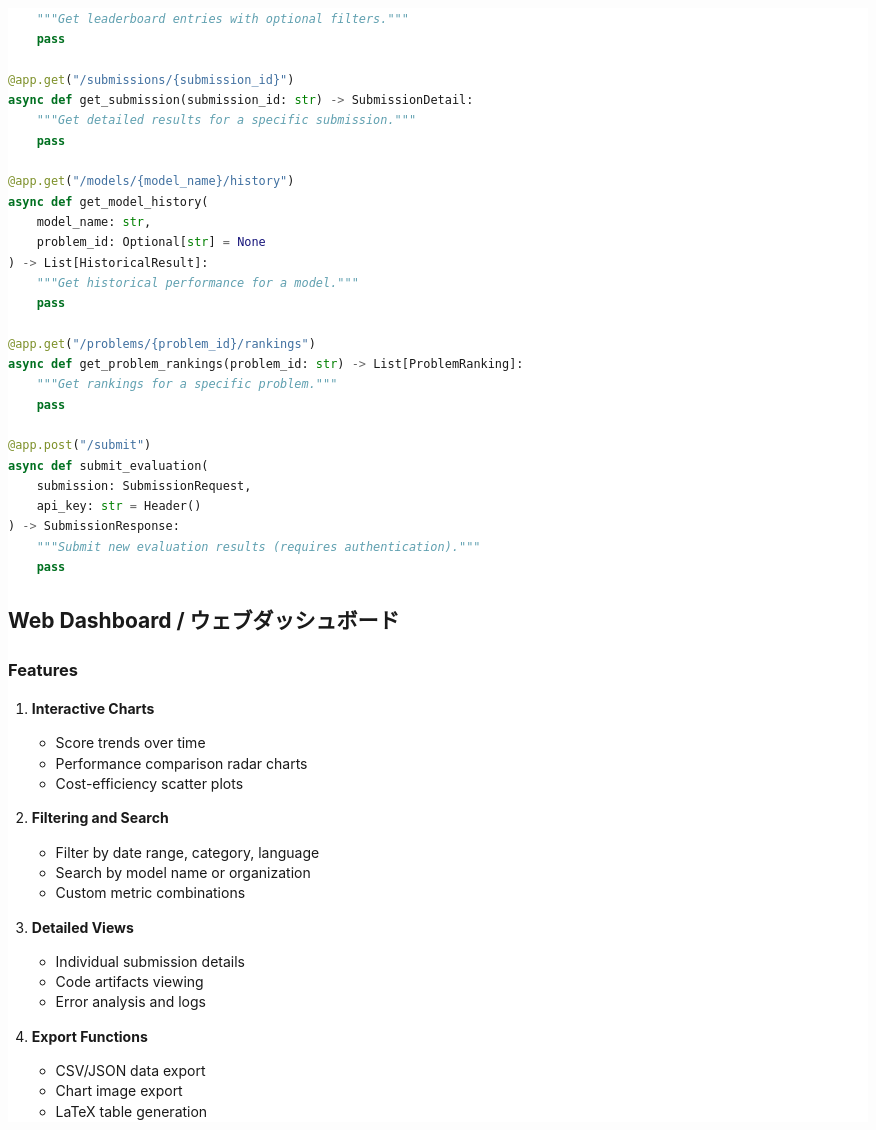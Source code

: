 ```python
    """Get leaderboard entries with optional filters."""
    pass

@app.get("/submissions/{submission_id}")
async def get_submission(submission_id: str) -> SubmissionDetail:
    """Get detailed results for a specific submission."""
    pass

@app.get("/models/{model_name}/history")
async def get_model_history(
    model_name: str,
    problem_id: Optional[str] = None
) -> List[HistoricalResult]:
    """Get historical performance for a model."""
    pass

@app.get("/problems/{problem_id}/rankings")
async def get_problem_rankings(problem_id: str) -> List[ProblemRanking]:
    """Get rankings for a specific problem."""
    pass

@app.post("/submit")
async def submit_evaluation(
    submission: SubmissionRequest,
    api_key: str = Header()
) -> SubmissionResponse:
    """Submit new evaluation results (requires authentication)."""
    pass
```

## Web Dashboard / ウェブダッシュボード

### Features

1. **Interactive Charts**
   - Score trends over time
   - Performance comparison radar charts
   - Cost-efficiency scatter plots

2. **Filtering and Search**
   - Filter by date range, category, language
   - Search by model name or organization
   - Custom metric combinations

3. **Detailed Views**
   - Individual submission details
   - Code artifacts viewing
   - Error analysis and logs

4. **Export Functions**
   - CSV/JSON data export
   - Chart image export
   - LaTeX table generation

